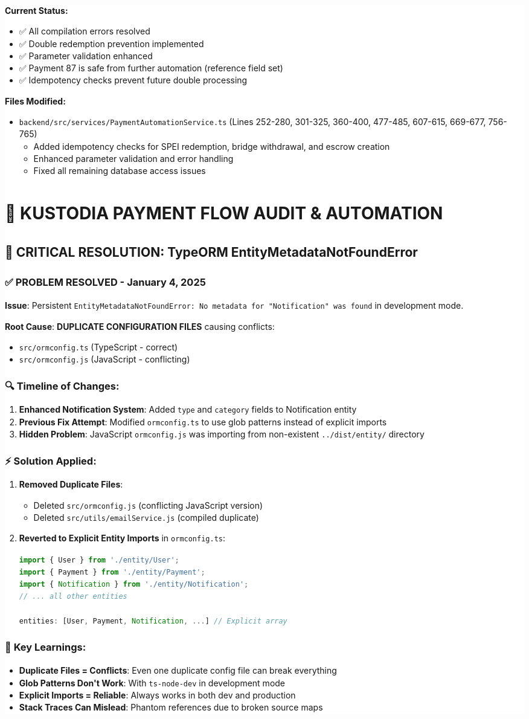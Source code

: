 **Current Status:**
- ✅ All compilation errors resolved
- ✅ Double redemption prevention implemented
- ✅ Parameter validation enhanced
- ✅ Payment 87 is safe from further automation (reference field set)
- ✅ Idempotency checks prevent future double processing

**Files Modified:**
- `backend/src/services/PaymentAutomationService.ts` (Lines 252-280, 301-325, 360-400, 477-485, 607-615, 669-677, 756-765)
  - Added idempotency checks for SPEI redemption, bridge withdrawal, and escrow creation
  - Enhanced parameter validation and error handling
  - Fixed all remaining database access issues
# 🎯 KUSTODIA PAYMENT FLOW AUDIT & AUTOMATION

## 🚨 CRITICAL RESOLUTION: TypeORM EntityMetadataNotFoundError

### ✅ **PROBLEM RESOLVED** - January 4, 2025

**Issue**: Persistent `EntityMetadataNotFoundError: No metadata for "Notification" was found` in development mode.

**Root Cause**: **DUPLICATE CONFIGURATION FILES** causing conflicts:
- `src/ormconfig.ts` (TypeScript - correct)
- `src/ormconfig.js` (JavaScript - conflicting)

### 🔍 **Timeline of Changes**:
1. **Enhanced Notification System**: Added `type` and `category` fields to Notification entity
2. **Previous Fix Attempt**: Modified `ormconfig.ts` to use glob patterns instead of explicit imports
3. **Hidden Problem**: JavaScript `ormconfig.js` was importing from non-existent `../dist/entity/` directory

### ⚡ **Solution Applied**:
1. **Removed Duplicate Files**:
   - Deleted `src/ormconfig.js` (conflicting JavaScript version)
   - Deleted `src/utils/emailService.js` (compiled duplicate)

2. **Reverted to Explicit Entity Imports** in `ormconfig.ts`:
   ```typescript
   import { User } from './entity/User';
   import { Payment } from './entity/Payment';
   import { Notification } from './entity/Notification';
   // ... all other entities
   
   entities: [User, Payment, Notification, ...] // Explicit array
   ```

### 🎯 **Key Learnings**:
- **Duplicate Files = Conflicts**: Even one duplicate config file can break everything
- **Glob Patterns Don't Work**: With `ts-node-dev` in development mode
- **Explicit Imports = Reliable**: Always works in both dev and production
- **Stack Traces Can Mislead**: Phantom references due to broken source maps
